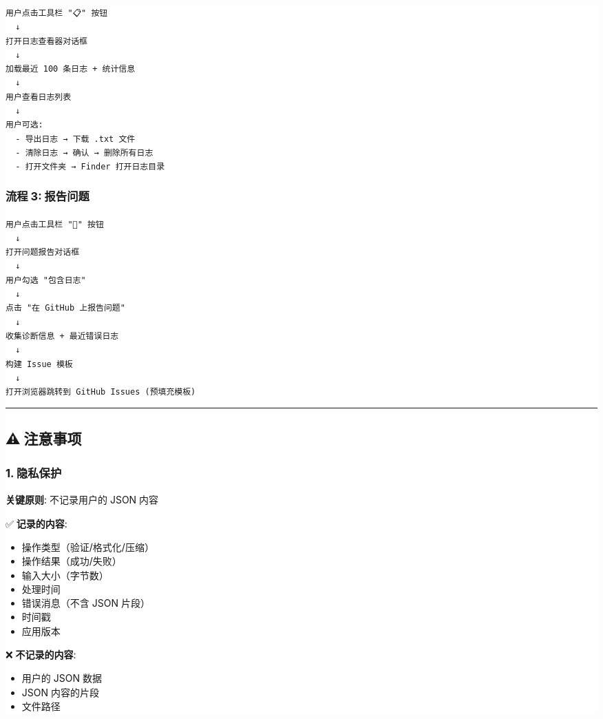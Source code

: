 ```
用户点击工具栏 "📋" 按钮
  ↓
打开日志查看器对话框
  ↓
加载最近 100 条日志 + 统计信息
  ↓
用户查看日志列表
  ↓
用户可选:
  - 导出日志 → 下载 .txt 文件
  - 清除日志 → 确认 → 删除所有日志
  - 打开文件夹 → Finder 打开日志目录
```

### 流程 3: 报告问题

```
用户点击工具栏 "🐛" 按钮
  ↓
打开问题报告对话框
  ↓
用户勾选 "包含日志"
  ↓
点击 "在 GitHub 上报告问题"
  ↓
收集诊断信息 + 最近错误日志
  ↓
构建 Issue 模板
  ↓
打开浏览器跳转到 GitHub Issues (预填充模板)
```

---

## ⚠️ 注意事项

### 1. 隐私保护

**关键原则**: 不记录用户的 JSON 内容

✅ **记录的内容**:
- 操作类型（验证/格式化/压缩）
- 操作结果（成功/失败）
- 输入大小（字节数）
- 处理时间
- 错误消息（不含 JSON 片段）
- 时间戳
- 应用版本

❌ **不记录的内容**:
- 用户的 JSON 数据
- JSON 内容的片段
- 文件路径
